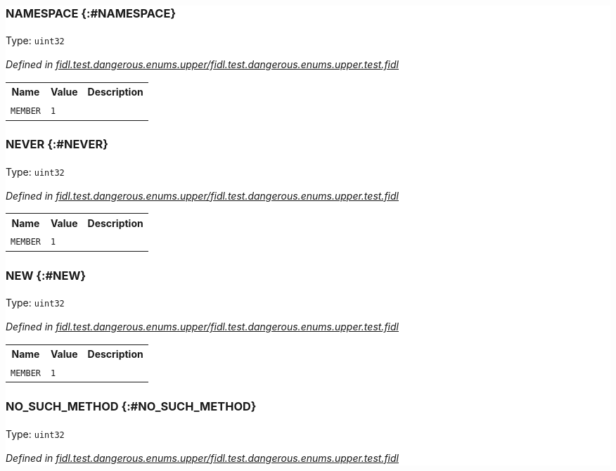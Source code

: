 ### NAMESPACE {:#NAMESPACE}
Type: <code>uint32</code>

*Defined in [fidl.test.dangerous.enums.upper/fidl.test.dangerous.enums.upper.test.fidl](https://fuchsia.googlesource.com/fuchsia/+/master/garnet/tests/fidl-dangerous-identifiers/fidl/fidl.test.dangerous.enums.upper.test.fidl#115)*



<table>
    <tr><th>Name</th><th>Value</th><th>Description</th></tr><tr>
            <td><code>MEMBER</code></td>
            <td><code>1</code></td>
            <td></td>
        </tr></table>

### NEVER {:#NEVER}
Type: <code>uint32</code>

*Defined in [fidl.test.dangerous.enums.upper/fidl.test.dangerous.enums.upper.test.fidl](https://fuchsia.googlesource.com/fuchsia/+/master/garnet/tests/fidl-dangerous-identifiers/fidl/fidl.test.dangerous.enums.upper.test.fidl#116)*



<table>
    <tr><th>Name</th><th>Value</th><th>Description</th></tr><tr>
            <td><code>MEMBER</code></td>
            <td><code>1</code></td>
            <td></td>
        </tr></table>

### NEW {:#NEW}
Type: <code>uint32</code>

*Defined in [fidl.test.dangerous.enums.upper/fidl.test.dangerous.enums.upper.test.fidl](https://fuchsia.googlesource.com/fuchsia/+/master/garnet/tests/fidl-dangerous-identifiers/fidl/fidl.test.dangerous.enums.upper.test.fidl#117)*



<table>
    <tr><th>Name</th><th>Value</th><th>Description</th></tr><tr>
            <td><code>MEMBER</code></td>
            <td><code>1</code></td>
            <td></td>
        </tr></table>

### NO_SUCH_METHOD {:#NO_SUCH_METHOD}
Type: <code>uint32</code>

*Defined in [fidl.test.dangerous.enums.upper/fidl.test.dangerous.enums.upper.test.fidl](https://fuchsia.googlesource.com/fuchsia/+/master/garnet/tests/fidl-dangerous-identifiers/fidl/fidl.test.dangerous.enums.upper.test.fidl#118)*

